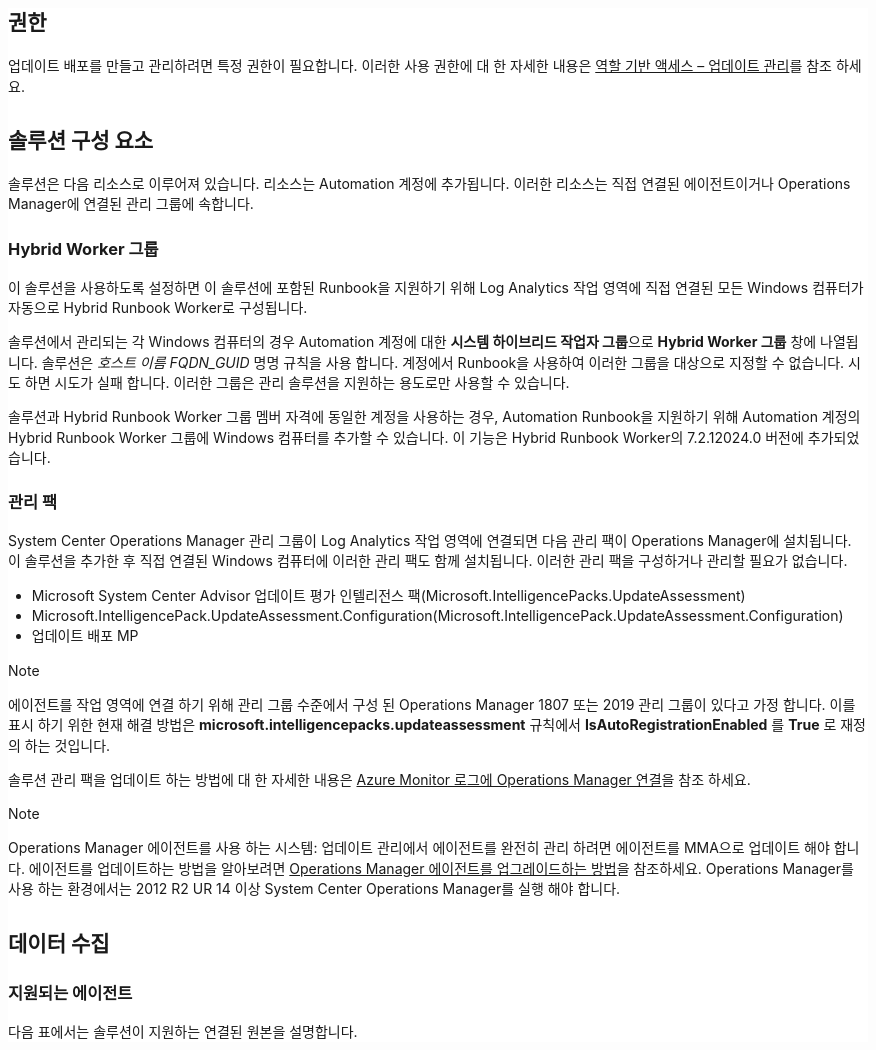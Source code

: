 ## <a name="permissions"></a>권한

업데이트 배포를 만들고 관리하려면 특정 권한이 필요합니다. 이러한 사용 권한에 대 한 자세한 내용은 [역할 기반 액세스 – 업데이트 관리](automation-role-based-access-control.md#update-management)를 참조 하세요.

## <a name="solution-components"></a>솔루션 구성 요소

솔루션은 다음 리소스로 이루어져 있습니다. 리소스는 Automation 계정에 추가됩니다. 이러한 리소스는 직접 연결된 에이전트이거나 Operations Manager에 연결된 관리 그룹에 속합니다.

### <a name="hybrid-worker-groups"></a>Hybrid Worker 그룹

이 솔루션을 사용하도록 설정하면 이 솔루션에 포함된 Runbook을 지원하기 위해 Log Analytics 작업 영역에 직접 연결된 모든 Windows 컴퓨터가 자동으로 Hybrid Runbook Worker로 구성됩니다.

솔루션에서 관리되는 각 Windows 컴퓨터의 경우 Automation 계정에 대한 **시스템 하이브리드 작업자 그룹**으로 **Hybrid Worker 그룹** 창에 나열됩니다. 솔루션은 *호스트 이름 FQDN_GUID* 명명 규칙을 사용 합니다. 계정에서 Runbook을 사용하여 이러한 그룹을 대상으로 지정할 수 없습니다. 시도 하면 시도가 실패 합니다. 이러한 그룹은 관리 솔루션을 지원하는 용도로만 사용할 수 있습니다.

솔루션과 Hybrid Runbook Worker 그룹 멤버 자격에 동일한 계정을 사용하는 경우, Automation Runbook을 지원하기 위해 Automation 계정의 Hybrid Runbook Worker 그룹에 Windows 컴퓨터를 추가할 수 있습니다. 이 기능은 Hybrid Runbook Worker의 7.2.12024.0 버전에 추가되었습니다.

### <a name="management-packs"></a>관리 팩

System Center Operations Manager 관리 그룹이 Log Analytics 작업 영역에 연결되면 다음 관리 팩이 Operations Manager에 설치됩니다. 이 솔루션을 추가한 후 직접 연결된 Windows 컴퓨터에 이러한 관리 팩도 함께 설치됩니다. 이러한 관리 팩을 구성하거나 관리할 필요가 없습니다.

* Microsoft System Center Advisor 업데이트 평가 인텔리전스 팩(Microsoft.IntelligencePacks.UpdateAssessment)
* Microsoft.IntelligencePack.UpdateAssessment.Configuration(Microsoft.IntelligencePack.UpdateAssessment.Configuration)
* 업데이트 배포 MP

> [!NOTE]
> 에이전트를 작업 영역에 연결 하기 위해 관리 그룹 수준에서 구성 된 Operations Manager 1807 또는 2019 관리 그룹이 있다고 가정 합니다. 이를 표시 하기 위한 현재 해결 방법은 **microsoft.intelligencepacks.updateassessment** 규칙에서 **IsAutoRegistrationEnabled** 를 **True** 로 재정의 하는 것입니다.

솔루션 관리 팩을 업데이트 하는 방법에 대 한 자세한 내용은 [Azure Monitor 로그에 Operations Manager 연결](../azure-monitor/platform/om-agents.md)을 참조 하세요.

> [!NOTE]
> Operations Manager 에이전트를 사용 하는 시스템: 업데이트 관리에서 에이전트를 완전히 관리 하려면 에이전트를 MMA으로 업데이트 해야 합니다. 에이전트를 업데이트하는 방법을 알아보려면 [Operations Manager 에이전트를 업그레이드하는 방법](https://docs.microsoft.com/system-center/scom/deploy-upgrade-agents)을 참조하세요. Operations Manager를 사용 하는 환경에서는 2012 R2 UR 14 이상 System Center Operations Manager를 실행 해야 합니다.

## <a name="data-collection"></a>데이터 수집

### <a name="supported-agents"></a>지원되는 에이전트

다음 표에서는 솔루션이 지원하는 연결된 원본을 설명합니다.
